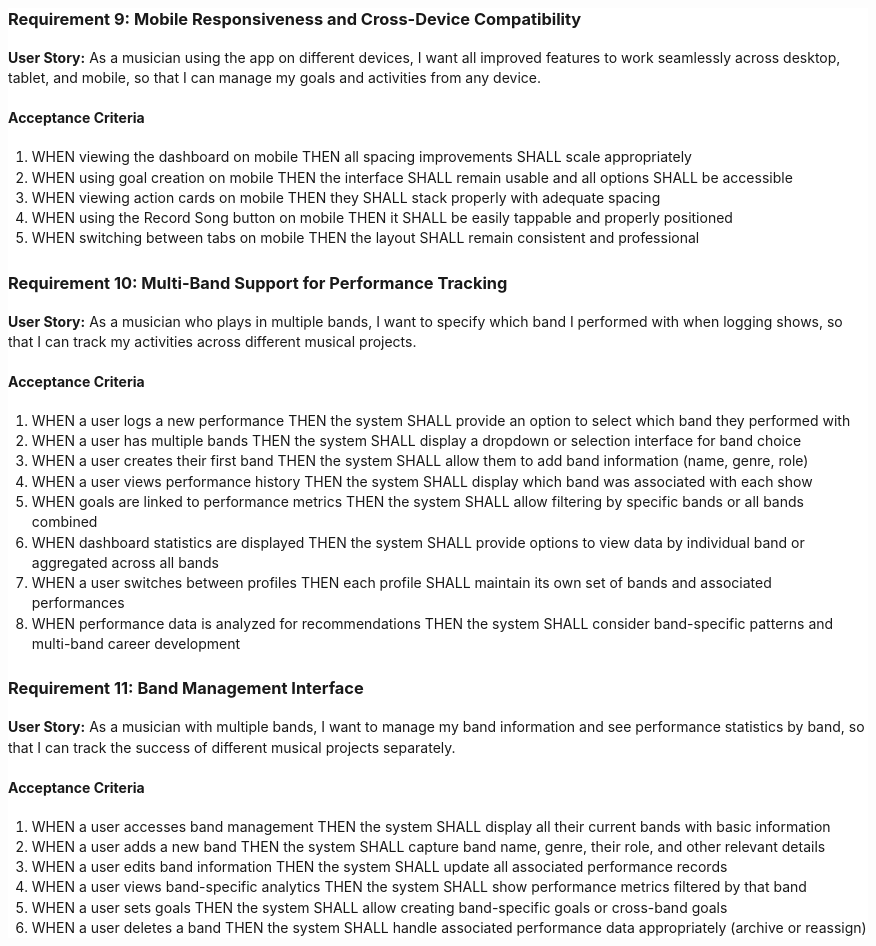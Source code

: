 ### Requirement 9: Mobile Responsiveness and Cross-Device Compatibility

**User Story:** As a musician using the app on different devices, I want all improved features to work seamlessly across desktop, tablet, and mobile, so that I can manage my goals and activities from any device.

#### Acceptance Criteria

1. WHEN viewing the dashboard on mobile THEN all spacing improvements SHALL scale appropriately
2. WHEN using goal creation on mobile THEN the interface SHALL remain usable and all options SHALL be accessible
3. WHEN viewing action cards on mobile THEN they SHALL stack properly with adequate spacing
4. WHEN using the Record Song button on mobile THEN it SHALL be easily tappable and properly positioned
5. WHEN switching between tabs on mobile THEN the layout SHALL remain consistent and professional

### Requirement 10: Multi-Band Support for Performance Tracking

**User Story:** As a musician who plays in multiple bands, I want to specify which band I performed with when logging shows, so that I can track my activities across different musical projects.

#### Acceptance Criteria

1. WHEN a user logs a new performance THEN the system SHALL provide an option to select which band they performed with
2. WHEN a user has multiple bands THEN the system SHALL display a dropdown or selection interface for band choice
3. WHEN a user creates their first band THEN the system SHALL allow them to add band information (name, genre, role)
4. WHEN a user views performance history THEN the system SHALL display which band was associated with each show
5. WHEN goals are linked to performance metrics THEN the system SHALL allow filtering by specific bands or all bands combined
6. WHEN dashboard statistics are displayed THEN the system SHALL provide options to view data by individual band or aggregated across all bands
7. WHEN a user switches between profiles THEN each profile SHALL maintain its own set of bands and associated performances
8. WHEN performance data is analyzed for recommendations THEN the system SHALL consider band-specific patterns and multi-band career development

### Requirement 11: Band Management Interface

**User Story:** As a musician with multiple bands, I want to manage my band information and see performance statistics by band, so that I can track the success of different musical projects separately.

#### Acceptance Criteria

1. WHEN a user accesses band management THEN the system SHALL display all their current bands with basic information
2. WHEN a user adds a new band THEN the system SHALL capture band name, genre, their role, and other relevant details
3. WHEN a user edits band information THEN the system SHALL update all associated performance records
4. WHEN a user views band-specific analytics THEN the system SHALL show performance metrics filtered by that band
5. WHEN a user sets goals THEN the system SHALL allow creating band-specific goals or cross-band goals
6. WHEN a user deletes a band THEN the system SHALL handle associated performance data appropriately (archive or reassign)
